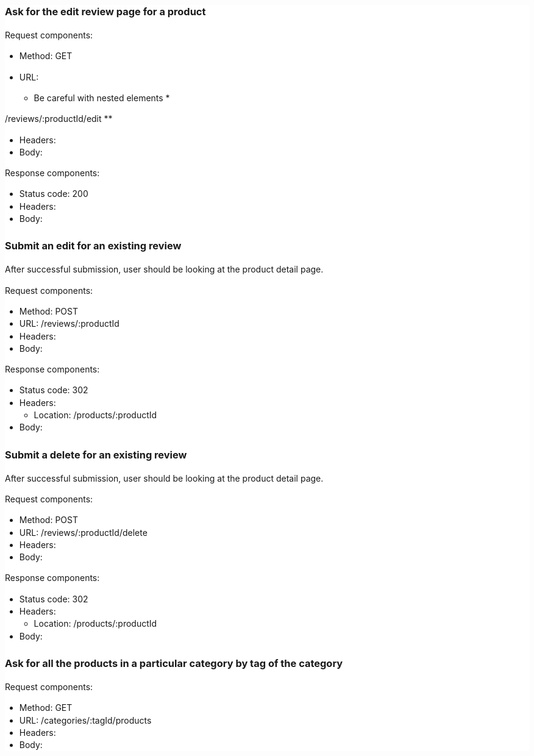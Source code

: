 ### Ask for the edit review page for a product

Request components:
- Method: GET
- URL: 

  * Be careful with nested elements *


/reviews/:productId/edit **
- Headers: 
- Body: 

Response components:
- Status code: 200
- Headers:
- Body: 

### Submit an edit for an existing review

After successful submission, user should be looking at the product detail page.

Request components:
- Method: POST
- URL: /reviews/:productId
- Headers:
- Body: 

Response components:
- Status code: 302
- Headers: 
  - Location: /products/:productId
- Body:

### Submit a delete for an existing review

After successful submission, user should be looking at the product detail page.

Request components:
- Method: POST
- URL: /reviews/:productId/delete
- Headers: 
- Body: 

Response components:
- Status code: 302
- Headers: 
  - Location: /products/:productId
- Body: 

### Ask for all the products in a particular category by tag of the category

Request components:
- Method: GET
- URL: /categories/:tagId/products
- Headers: 
- Body: 
